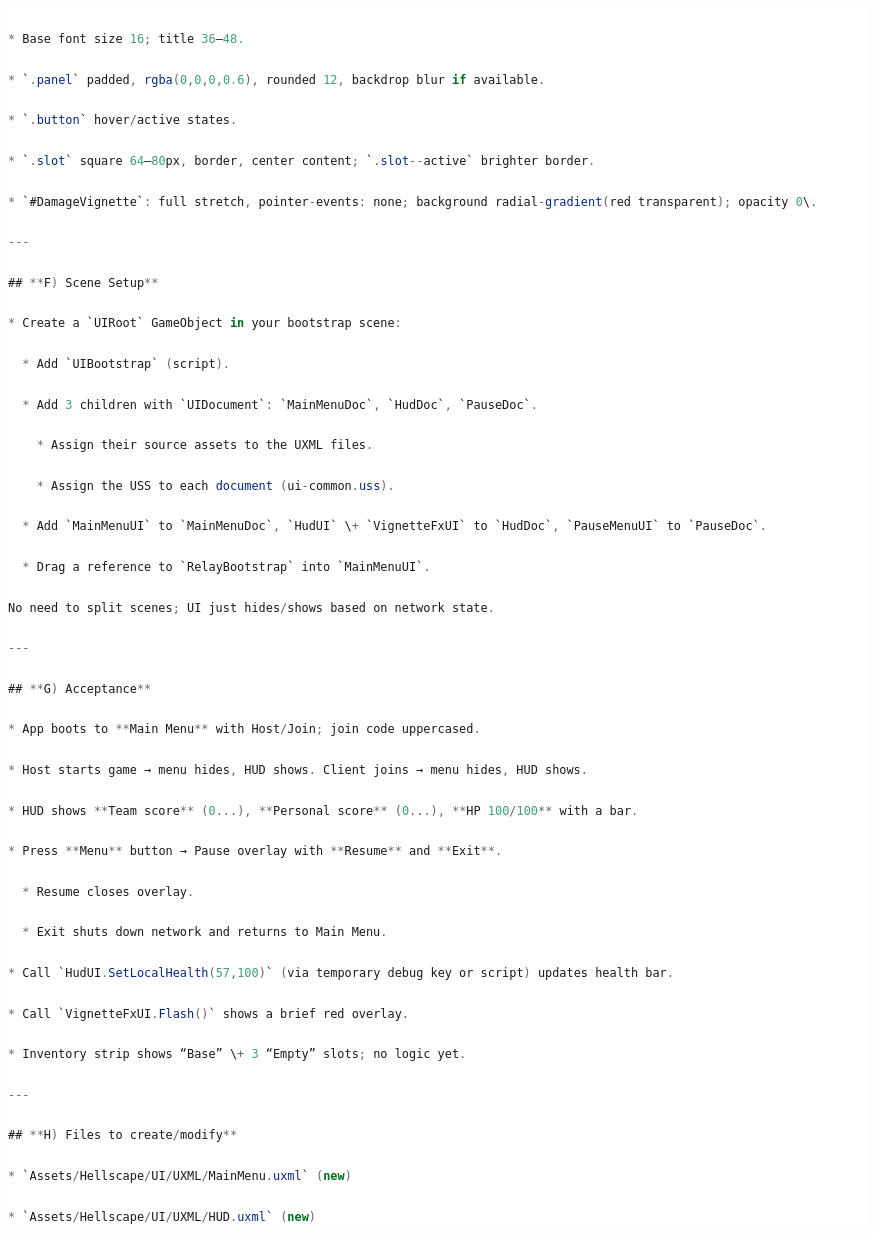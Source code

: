 ```csharp

* Base font size 16; title 36–48.

* `.panel` padded, rgba(0,0,0,0.6), rounded 12, backdrop blur if available.

* `.button` hover/active states.

* `.slot` square 64–80px, border, center content; `.slot--active` brighter border.

* `#DamageVignette`: full stretch, pointer-events: none; background radial-gradient(red transparent); opacity 0\.

---

## **F) Scene Setup**

* Create a `UIRoot` GameObject in your bootstrap scene:

  * Add `UIBootstrap` (script).

  * Add 3 children with `UIDocument`: `MainMenuDoc`, `HudDoc`, `PauseDoc`.

    * Assign their source assets to the UXML files.

    * Assign the USS to each document (ui-common.uss).

  * Add `MainMenuUI` to `MainMenuDoc`, `HudUI` \+ `VignetteFxUI` to `HudDoc`, `PauseMenuUI` to `PauseDoc`.

  * Drag a reference to `RelayBootstrap` into `MainMenuUI`.

No need to split scenes; UI just hides/shows based on network state.

---

## **G) Acceptance**

* App boots to **Main Menu** with Host/Join; join code uppercased.

* Host starts game → menu hides, HUD shows. Client joins → menu hides, HUD shows.

* HUD shows **Team score** (0...), **Personal score** (0...), **HP 100/100** with a bar.

* Press **Menu** button → Pause overlay with **Resume** and **Exit**.

  * Resume closes overlay.

  * Exit shuts down network and returns to Main Menu.

* Call `HudUI.SetLocalHealth(57,100)` (via temporary debug key or script) updates health bar.

* Call `VignetteFxUI.Flash()` shows a brief red overlay.

* Inventory strip shows “Base” \+ 3 “Empty” slots; no logic yet.

---

## **H) Files to create/modify**

* `Assets/Hellscape/UI/UXML/MainMenu.uxml` (new)

* `Assets/Hellscape/UI/UXML/HUD.uxml` (new)

```